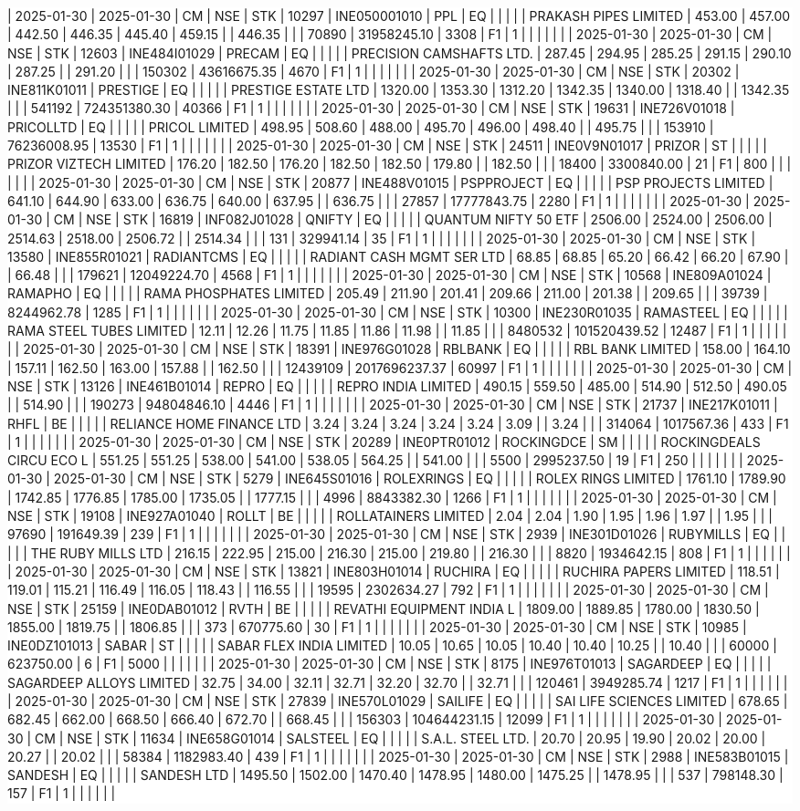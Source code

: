 | 2025-01-30 | 2025-01-30 | CM | NSE | STK | 10297 | INE050001010 | PPL | EQ |  |  |  |  | PRAKASH PIPES LIMITED | 453.00 | 457.00 | 442.50 | 446.35 | 445.40 | 459.15 |  | 446.35 |  |  | 70890 | 31958245.10 | 3308 | F1 | 1 |  |  |  |  |  |
| 2025-01-30 | 2025-01-30 | CM | NSE | STK | 12603 | INE484I01029 | PRECAM | EQ |  |  |  |  | PRECISION CAMSHAFTS LTD. | 287.45 | 294.95 | 285.25 | 291.15 | 290.10 | 287.25 |  | 291.20 |  |  | 150302 | 43616675.35 | 4670 | F1 | 1 |  |  |  |  |  |
| 2025-01-30 | 2025-01-30 | CM | NSE | STK | 20302 | INE811K01011 | PRESTIGE | EQ |  |  |  |  | PRESTIGE ESTATE LTD | 1320.00 | 1353.30 | 1312.20 | 1342.35 | 1340.00 | 1318.40 |  | 1342.35 |  |  | 541192 | 724351380.30 | 40366 | F1 | 1 |  |  |  |  |  |
| 2025-01-30 | 2025-01-30 | CM | NSE | STK | 19631 | INE726V01018 | PRICOLLTD | EQ |  |  |  |  | PRICOL LIMITED | 498.95 | 508.60 | 488.00 | 495.70 | 496.00 | 498.40 |  | 495.75 |  |  | 153910 | 76236008.95 | 13530 | F1 | 1 |  |  |  |  |  |
| 2025-01-30 | 2025-01-30 | CM | NSE | STK | 24511 | INE0V9N01017 | PRIZOR | ST |  |  |  |  | PRIZOR VIZTECH LIMITED | 176.20 | 182.50 | 176.20 | 182.50 | 182.50 | 179.80 |  | 182.50 |  |  | 18400 | 3300840.00 | 21 | F1 | 800 |  |  |  |  |  |
| 2025-01-30 | 2025-01-30 | CM | NSE | STK | 20877 | INE488V01015 | PSPPROJECT | EQ |  |  |  |  | PSP PROJECTS LIMITED | 641.10 | 644.90 | 633.00 | 636.75 | 640.00 | 637.95 |  | 636.75 |  |  | 27857 | 17777843.75 | 2280 | F1 | 1 |  |  |  |  |  |
| 2025-01-30 | 2025-01-30 | CM | NSE | STK | 16819 | INF082J01028 | QNIFTY | EQ |  |  |  |  | QUANTUM NIFTY 50 ETF | 2506.00 | 2524.00 | 2506.00 | 2514.63 | 2518.00 | 2506.72 |  | 2514.34 |  |  | 131 | 329941.14 | 35 | F1 | 1 |  |  |  |  |  |
| 2025-01-30 | 2025-01-30 | CM | NSE | STK | 13580 | INE855R01021 | RADIANTCMS | EQ |  |  |  |  | RADIANT CASH MGMT SER LTD | 68.85 | 68.85 | 65.20 | 66.42 | 66.20 | 67.90 |  | 66.48 |  |  | 179621 | 12049224.70 | 4568 | F1 | 1 |  |  |  |  |  |
| 2025-01-30 | 2025-01-30 | CM | NSE | STK | 10568 | INE809A01024 | RAMAPHO | EQ |  |  |  |  | RAMA PHOSPHATES LIMITED | 205.49 | 211.90 | 201.41 | 209.66 | 211.00 | 201.38 |  | 209.65 |  |  | 39739 | 8244962.78 | 1285 | F1 | 1 |  |  |  |  |  |
| 2025-01-30 | 2025-01-30 | CM | NSE | STK | 10300 | INE230R01035 | RAMASTEEL | EQ |  |  |  |  | RAMA STEEL TUBES LIMITED | 12.11 | 12.26 | 11.75 | 11.85 | 11.86 | 11.98 |  | 11.85 |  |  | 8480532 | 101520439.52 | 12487 | F1 | 1 |  |  |  |  |  |
| 2025-01-30 | 2025-01-30 | CM | NSE | STK | 18391 | INE976G01028 | RBLBANK | EQ |  |  |  |  | RBL BANK LIMITED | 158.00 | 164.10 | 157.11 | 162.50 | 163.00 | 157.88 |  | 162.50 |  |  | 12439109 | 2017696237.37 | 60997 | F1 | 1 |  |  |  |  |  |
| 2025-01-30 | 2025-01-30 | CM | NSE | STK | 13126 | INE461B01014 | REPRO | EQ |  |  |  |  | REPRO INDIA LIMITED | 490.15 | 559.50 | 485.00 | 514.90 | 512.50 | 490.05 |  | 514.90 |  |  | 190273 | 94804846.10 | 4446 | F1 | 1 |  |  |  |  |  |
| 2025-01-30 | 2025-01-30 | CM | NSE | STK | 21737 | INE217K01011 | RHFL | BE |  |  |  |  | RELIANCE HOME FINANCE LTD | 3.24 | 3.24 | 3.24 | 3.24 | 3.24 | 3.09 |  | 3.24 |  |  | 314064 | 1017567.36 | 433 | F1 | 1 |  |  |  |  |  |
| 2025-01-30 | 2025-01-30 | CM | NSE | STK | 20289 | INE0PTR01012 | ROCKINGDCE | SM |  |  |  |  | ROCKINGDEALS CIRCU ECO L | 551.25 | 551.25 | 538.00 | 541.00 | 538.05 | 564.25 |  | 541.00 |  |  | 5500 | 2995237.50 | 19 | F1 | 250 |  |  |  |  |  |
| 2025-01-30 | 2025-01-30 | CM | NSE | STK | 5279 | INE645S01016 | ROLEXRINGS | EQ |  |  |  |  | ROLEX RINGS LIMITED | 1761.10 | 1789.90 | 1742.85 | 1776.85 | 1785.00 | 1735.05 |  | 1777.15 |  |  | 4996 | 8843382.30 | 1266 | F1 | 1 |  |  |  |  |  |
| 2025-01-30 | 2025-01-30 | CM | NSE | STK | 19108 | INE927A01040 | ROLLT | BE |  |  |  |  | ROLLATAINERS LIMITED | 2.04 | 2.04 | 1.90 | 1.95 | 1.96 | 1.97 |  | 1.95 |  |  | 97690 | 191649.39 | 239 | F1 | 1 |  |  |  |  |  |
| 2025-01-30 | 2025-01-30 | CM | NSE | STK | 2939 | INE301D01026 | RUBYMILLS | EQ |  |  |  |  | THE RUBY MILLS LTD | 216.15 | 222.95 | 215.00 | 216.30 | 215.00 | 219.80 |  | 216.30 |  |  | 8820 | 1934642.15 | 808 | F1 | 1 |  |  |  |  |  |
| 2025-01-30 | 2025-01-30 | CM | NSE | STK | 13821 | INE803H01014 | RUCHIRA | EQ |  |  |  |  | RUCHIRA PAPERS LIMITED | 118.51 | 119.01 | 115.21 | 116.49 | 116.05 | 118.43 |  | 116.55 |  |  | 19595 | 2302634.27 | 792 | F1 | 1 |  |  |  |  |  |
| 2025-01-30 | 2025-01-30 | CM | NSE | STK | 25159 | INE0DAB01012 | RVTH | BE |  |  |  |  | REVATHI EQUIPMENT INDIA L | 1809.00 | 1889.85 | 1780.00 | 1830.50 | 1855.00 | 1819.75 |  | 1806.85 |  |  | 373 | 670775.60 | 30 | F1 | 1 |  |  |  |  |  |
| 2025-01-30 | 2025-01-30 | CM | NSE | STK | 10985 | INE0DZ101013 | SABAR | ST |  |  |  |  | SABAR FLEX INDIA LIMITED | 10.05 | 10.65 | 10.05 | 10.40 | 10.40 | 10.25 |  | 10.40 |  |  | 60000 | 623750.00 | 6 | F1 | 5000 |  |  |  |  |  |
| 2025-01-30 | 2025-01-30 | CM | NSE | STK | 8175 | INE976T01013 | SAGARDEEP | EQ |  |  |  |  | SAGARDEEP ALLOYS LIMITED | 32.75 | 34.00 | 32.11 | 32.71 | 32.20 | 32.70 |  | 32.71 |  |  | 120461 | 3949285.74 | 1217 | F1 | 1 |  |  |  |  |  |
| 2025-01-30 | 2025-01-30 | CM | NSE | STK | 27839 | INE570L01029 | SAILIFE | EQ |  |  |  |  | SAI LIFE SCIENCES LIMITED | 678.65 | 682.45 | 662.00 | 668.50 | 666.40 | 672.70 |  | 668.45 |  |  | 156303 | 104644231.15 | 12099 | F1 | 1 |  |  |  |  |  |
| 2025-01-30 | 2025-01-30 | CM | NSE | STK | 11634 | INE658G01014 | SALSTEEL | EQ |  |  |  |  | S.A.L. STEEL LTD. | 20.70 | 20.95 | 19.90 | 20.02 | 20.00 | 20.27 |  | 20.02 |  |  | 58384 | 1182983.40 | 439 | F1 | 1 |  |  |  |  |  |
| 2025-01-30 | 2025-01-30 | CM | NSE | STK | 2988 | INE583B01015 | SANDESH | EQ |  |  |  |  | SANDESH LTD | 1495.50 | 1502.00 | 1470.40 | 1478.95 | 1480.00 | 1475.25 |  | 1478.95 |  |  | 537 | 798148.30 | 157 | F1 | 1 |  |  |  |  |  |